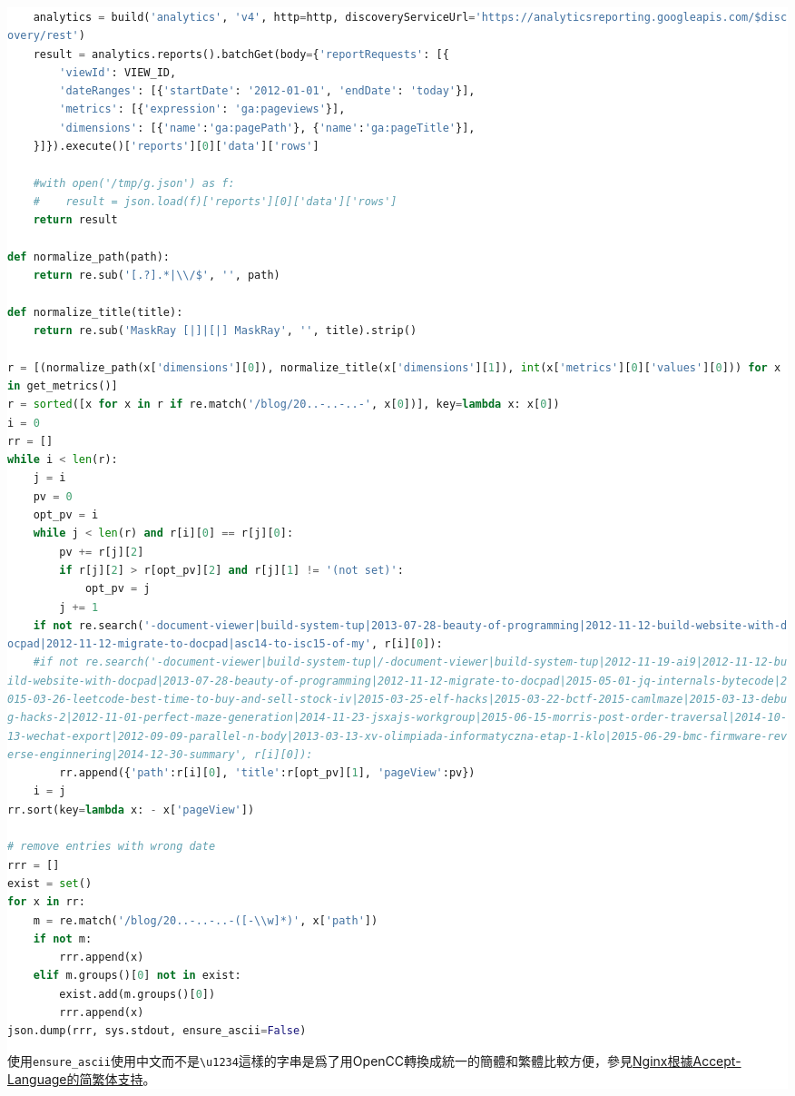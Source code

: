 ```python
    analytics = build('analytics', 'v4', http=http, discoveryServiceUrl='https://analyticsreporting.googleapis.com/$discovery/rest')
    result = analytics.reports().batchGet(body={'reportRequests': [{
        'viewId': VIEW_ID,
        'dateRanges': [{'startDate': '2012-01-01', 'endDate': 'today'}],
        'metrics': [{'expression': 'ga:pageviews'}],
        'dimensions': [{'name':'ga:pagePath'}, {'name':'ga:pageTitle'}],
    }]}).execute()['reports'][0]['data']['rows']

    #with open('/tmp/g.json') as f:
    #    result = json.load(f)['reports'][0]['data']['rows']
    return result

def normalize_path(path):
    return re.sub('[.?].*|\\/$', '', path)

def normalize_title(title):
    return re.sub('MaskRay [|]|[|] MaskRay', '', title).strip()

r = [(normalize_path(x['dimensions'][0]), normalize_title(x['dimensions'][1]), int(x['metrics'][0]['values'][0])) for x in get_metrics()]
r = sorted([x for x in r if re.match('/blog/20..-..-..-', x[0])], key=lambda x: x[0])
i = 0
rr = []
while i < len(r):
    j = i
    pv = 0
    opt_pv = i
    while j < len(r) and r[i][0] == r[j][0]:
        pv += r[j][2]
        if r[j][2] > r[opt_pv][2] and r[j][1] != '(not set)':
            opt_pv = j
        j += 1
    if not re.search('-document-viewer|build-system-tup|2013-07-28-beauty-of-programming|2012-11-12-build-website-with-docpad|2012-11-12-migrate-to-docpad|asc14-to-isc15-of-my', r[i][0]):
    #if not re.search('-document-viewer|build-system-tup|/-document-viewer|build-system-tup|2012-11-19-ai9|2012-11-12-build-website-with-docpad|2013-07-28-beauty-of-programming|2012-11-12-migrate-to-docpad|2015-05-01-jq-internals-bytecode|2015-03-26-leetcode-best-time-to-buy-and-sell-stock-iv|2015-03-25-elf-hacks|2015-03-22-bctf-2015-camlmaze|2015-03-13-debug-hacks-2|2012-11-01-perfect-maze-generation|2014-11-23-jsxajs-workgroup|2015-06-15-morris-post-order-traversal|2014-10-13-wechat-export|2012-09-09-parallel-n-body|2013-03-13-xv-olimpiada-informatyczna-etap-1-klo|2015-06-29-bmc-firmware-reverse-enginnering|2014-12-30-summary', r[i][0]):
        rr.append({'path':r[i][0], 'title':r[opt_pv][1], 'pageView':pv})
    i = j
rr.sort(key=lambda x: - x['pageView'])

# remove entries with wrong date
rrr = []
exist = set()
for x in rr:
    m = re.match('/blog/20..-..-..-([-\\w]*)', x['path'])
    if not m:
        rrr.append(x)
    elif m.groups()[0] not in exist:
        exist.add(m.groups()[0])
        rrr.append(x)
json.dump(rrr, sys.stdout, ensure_ascii=False)
```

使用`ensure_ascii`使用中文而不是`\u1234`這樣的字串是爲了用OpenCC轉換成統一的簡體和繁體比較方便，參見[Nginx根據Accept-Language的简繁体支持](/blog/2015-10-06-nginx-accept-language-zhs-zht)。
